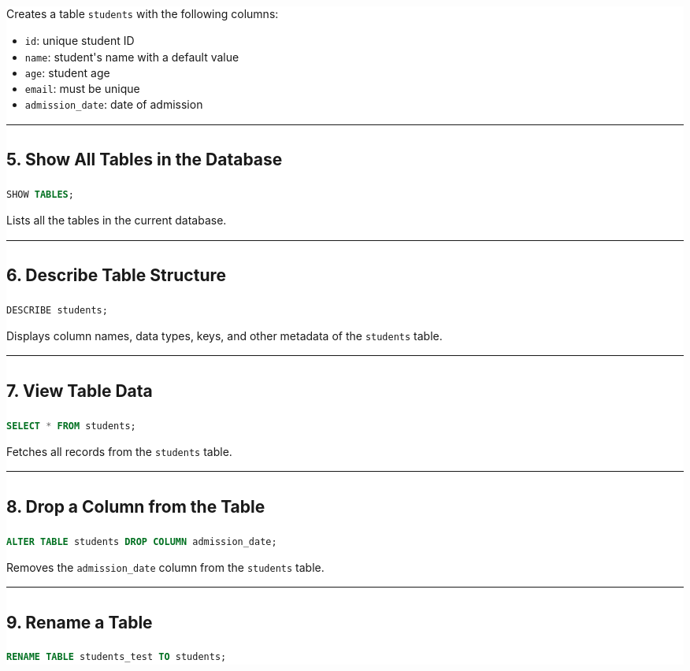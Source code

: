 Creates a table `students` with the following columns:

* `id`: unique student ID
* `name`: student's name with a default value
* `age`: student age
* `email`: must be unique
* `admission_date`: date of admission

---

## 5. Show All Tables in the Database

```sql
SHOW TABLES;
```

Lists all the tables in the current database.

---

## 6. Describe Table Structure

```sql
DESCRIBE students;
```

Displays column names, data types, keys, and other metadata of the `students` table.

---

## 7. View Table Data

```sql
SELECT * FROM students;
```

Fetches all records from the `students` table.

---

## 8. Drop a Column from the Table

```sql
ALTER TABLE students DROP COLUMN admission_date;
```

Removes the `admission_date` column from the `students` table.

---

## 9. Rename a Table

```sql
RENAME TABLE students_test TO students;
```
